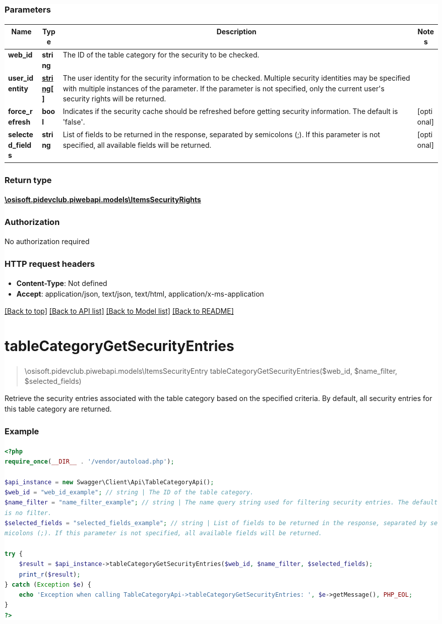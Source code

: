 ### Parameters

Name | Type | Description  | Notes
------------- | ------------- | ------------- | -------------
 **web_id** | **string**| The ID of the table category for the security to be checked. |
 **user_identity** | [**string[]**](../Model/string.md)| The user identity for the security information to be checked. Multiple security identities may be specified with multiple instances of the parameter. If the parameter is not specified, only the current user&#39;s security rights will be returned. |
 **force_refresh** | **bool**| Indicates if the security cache should be refreshed before getting security information. The default is &#39;false&#39;. | [optional]
 **selected_fields** | **string**| List of fields to be returned in the response, separated by semicolons (;). If this parameter is not specified, all available fields will be returned. | [optional]

### Return type

[**\osisoft.pidevclub.piwebapi.models\ItemsSecurityRights**](../Model/ItemsSecurityRights.md)

### Authorization

No authorization required

### HTTP request headers

 - **Content-Type**: Not defined
 - **Accept**: application/json, text/json, text/html, application/x-ms-application

[[Back to top]](#) [[Back to API list]](../../README.md#documentation-for-api-endpoints) [[Back to Model list]](../../README.md#documentation-for-models) [[Back to README]](../../README.md)

# **tableCategoryGetSecurityEntries**
> \osisoft.pidevclub.piwebapi.models\ItemsSecurityEntry tableCategoryGetSecurityEntries($web_id, $name_filter, $selected_fields)

Retrieve the security entries associated with the table category based on the specified criteria. By default, all security entries for this table category are returned.

### Example
```php
<?php
require_once(__DIR__ . '/vendor/autoload.php');

$api_instance = new Swagger\Client\Api\TableCategoryApi();
$web_id = "web_id_example"; // string | The ID of the table category.
$name_filter = "name_filter_example"; // string | The name query string used for filtering security entries. The default is no filter.
$selected_fields = "selected_fields_example"; // string | List of fields to be returned in the response, separated by semicolons (;). If this parameter is not specified, all available fields will be returned.

try {
    $result = $api_instance->tableCategoryGetSecurityEntries($web_id, $name_filter, $selected_fields);
    print_r($result);
} catch (Exception $e) {
    echo 'Exception when calling TableCategoryApi->tableCategoryGetSecurityEntries: ', $e->getMessage(), PHP_EOL;
}
?>
```
